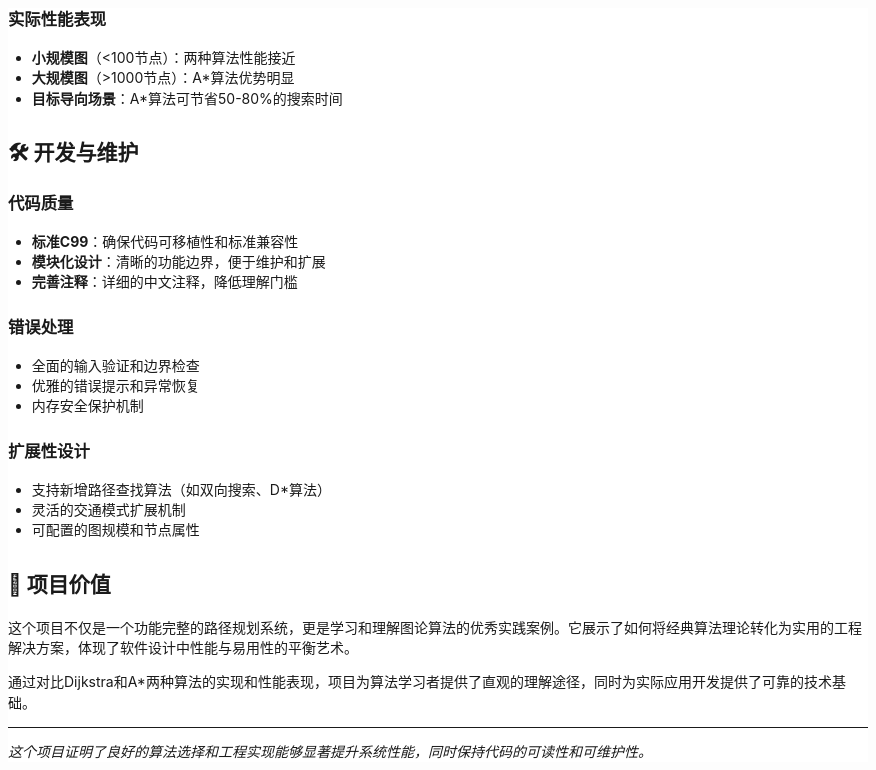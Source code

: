 ### 实际性能表现
- **小规模图**（<100节点）：两种算法性能接近
- **大规模图**（>1000节点）：A*算法优势明显
- **目标导向场景**：A*算法可节省50-80%的搜索时间

## 🛠 开发与维护

### 代码质量
- **标准C99**：确保代码可移植性和标准兼容性
- **模块化设计**：清晰的功能边界，便于维护和扩展
- **完善注释**：详细的中文注释，降低理解门槛

### 错误处理
- 全面的输入验证和边界检查
- 优雅的错误提示和异常恢复
- 内存安全保护机制

### 扩展性设计
- 支持新增路径查找算法（如双向搜索、D*算法）
- 灵活的交通模式扩展机制
- 可配置的图规模和节点属性

## 🌟 项目价值

这个项目不仅是一个功能完整的路径规划系统，更是学习和理解图论算法的优秀实践案例。它展示了如何将经典算法理论转化为实用的工程解决方案，体现了软件设计中性能与易用性的平衡艺术。

通过对比Dijkstra和A*两种算法的实现和性能表现，项目为算法学习者提供了直观的理解途径，同时为实际应用开发提供了可靠的技术基础。

---

*这个项目证明了良好的算法选择和工程实现能够显著提升系统性能，同时保持代码的可读性和可维护性。* 